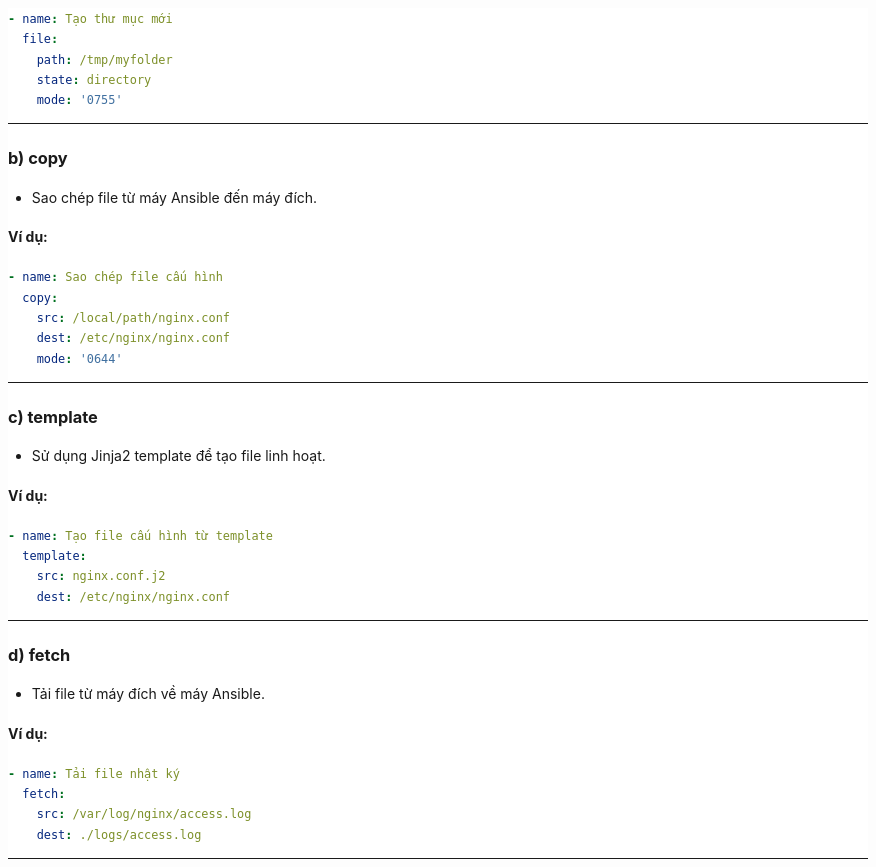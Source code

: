 ```yaml
- name: Tạo thư mục mới
  file:
    path: /tmp/myfolder
    state: directory
    mode: '0755'
```

------

### b) **copy**

- Sao chép file từ máy Ansible đến máy đích.

#### **Ví dụ:**

```yaml
- name: Sao chép file cấu hình
  copy:
    src: /local/path/nginx.conf
    dest: /etc/nginx/nginx.conf
    mode: '0644'
```

------

### c) **template**

- Sử dụng Jinja2 template để tạo file linh hoạt.

#### **Ví dụ:**

```yaml
- name: Tạo file cấu hình từ template
  template:
    src: nginx.conf.j2
    dest: /etc/nginx/nginx.conf
```

------

### d) **fetch**

- Tải file từ máy đích về máy Ansible.

#### **Ví dụ:**

```yaml
- name: Tải file nhật ký
  fetch:
    src: /var/log/nginx/access.log
    dest: ./logs/access.log
```

------
